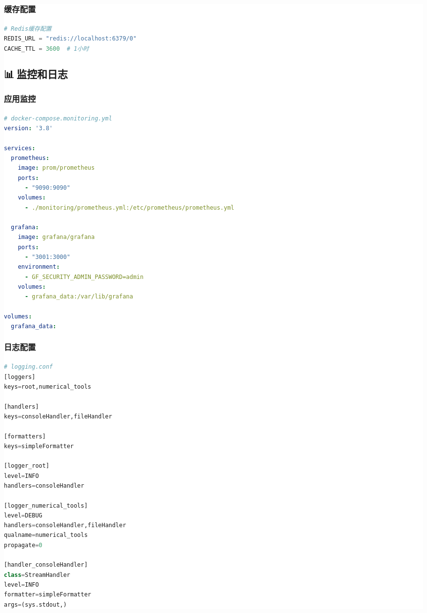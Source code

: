 ### 缓存配置
```python
# Redis缓存配置
REDIS_URL = "redis://localhost:6379/0"
CACHE_TTL = 3600  # 1小时
```

## 📊 监控和日志

### 应用监控
```yaml
# docker-compose.monitoring.yml
version: '3.8'

services:
  prometheus:
    image: prom/prometheus
    ports:
      - "9090:9090"
    volumes:
      - ./monitoring/prometheus.yml:/etc/prometheus/prometheus.yml

  grafana:
    image: grafana/grafana
    ports:
      - "3001:3000"
    environment:
      - GF_SECURITY_ADMIN_PASSWORD=admin
    volumes:
      - grafana_data:/var/lib/grafana

volumes:
  grafana_data:
```

### 日志配置
```python
# logging.conf
[loggers]
keys=root,numerical_tools

[handlers]
keys=consoleHandler,fileHandler

[formatters]
keys=simpleFormatter

[logger_root]
level=INFO
handlers=consoleHandler

[logger_numerical_tools]
level=DEBUG
handlers=consoleHandler,fileHandler
qualname=numerical_tools
propagate=0

[handler_consoleHandler]
class=StreamHandler
level=INFO
formatter=simpleFormatter
args=(sys.stdout,)

```